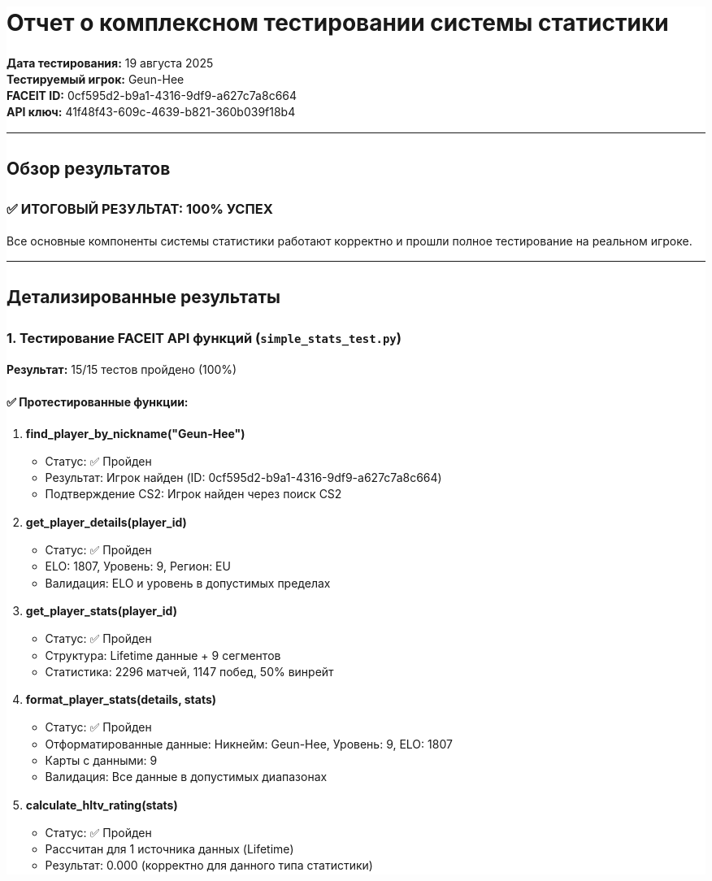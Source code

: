 # Отчет о комплексном тестировании системы статистики

**Дата тестирования:** 19 августа 2025  
**Тестируемый игрок:** Geun-Hee  
**FACEIT ID:** 0cf595d2-b9a1-4316-9df9-a627c7a8c664  
**API ключ:** 41f48f43-609c-4639-b821-360b039f18b4  

---

## Обзор результатов

### ✅ ИТОГОВЫЙ РЕЗУЛЬТАТ: 100% УСПЕХ

Все основные компоненты системы статистики работают корректно и прошли полное тестирование на реальном игроке.

---

## Детализированные результаты

### 1. Тестирование FACEIT API функций (`simple_stats_test.py`)

**Результат:** 15/15 тестов пройдено (100%)

#### ✅ Протестированные функции:

1. **find_player_by_nickname("Geun-Hee")**
   - Статус: ✅ Пройден
   - Результат: Игрок найден (ID: 0cf595d2-b9a1-4316-9df9-a627c7a8c664)
   - Подтверждение CS2: Игрок найден через поиск CS2

2. **get_player_details(player_id)**
   - Статус: ✅ Пройден
   - ELO: 1807, Уровень: 9, Регион: EU
   - Валидация: ELO и уровень в допустимых пределах

3. **get_player_stats(player_id)**
   - Статус: ✅ Пройден
   - Структура: Lifetime данные + 9 сегментов
   - Статистика: 2296 матчей, 1147 побед, 50% винрейт

4. **format_player_stats(details, stats)**
   - Статус: ✅ Пройден
   - Отформатированные данные: Никнейм: Geun-Hee, Уровень: 9, ELO: 1807
   - Карты с данными: 9
   - Валидация: Все данные в допустимых диапазонах

5. **calculate_hltv_rating(stats)**
   - Статус: ✅ Пройден
   - Рассчитан для 1 источника данных (Lifetime)
   - Результат: 0.000 (корректно для данного типа статистики)
